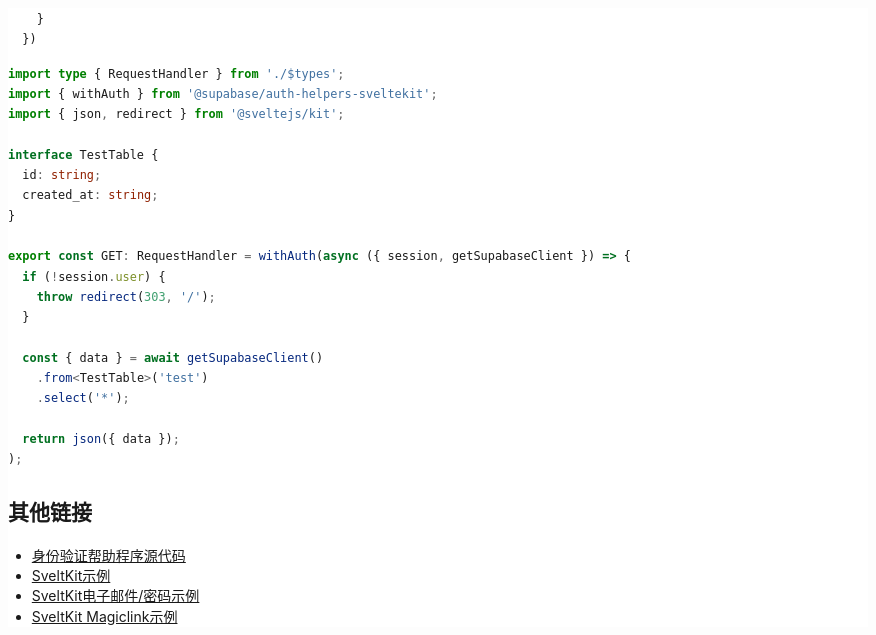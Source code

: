```ts title=src/routes/api/protected-route.ts
    }
  })
```

</TabPanel>
<TabPanel id="0.7.0" label="0.7.0">

```ts title=src/routes/api/protected-route/+server.ts
import type { RequestHandler } from './$types';
import { withAuth } from '@supabase/auth-helpers-sveltekit';
import { json, redirect } from '@sveltejs/kit';

interface TestTable {
  id: string;
  created_at: string;
}

export const GET: RequestHandler = withAuth(async ({ session, getSupabaseClient }) => {
  if (!session.user) {
    throw redirect(303, '/');
  }

  const { data } = await getSupabaseClient()
    .from<TestTable>('test')
    .select('*');

  return json({ data });
);
```

</TabPanel>
</Tabs>

## 其他链接

- [身份验证帮助程序源代码](https://github.com/supabase/auth-helpers)
- [SveltKit示例](https://github.com/supabase/auth-helpers/tree/main/examples/sveltekit)
- [SveltKit电子邮件/密码示例](https://github.com/supabase/auth-helpers/tree/main/examples/sveltekit-email-password)
- [SveltKit Magiclink示例](https://github.com/supabase/auth-helpers/tree/main/examples/sveltekit-magic-link)


